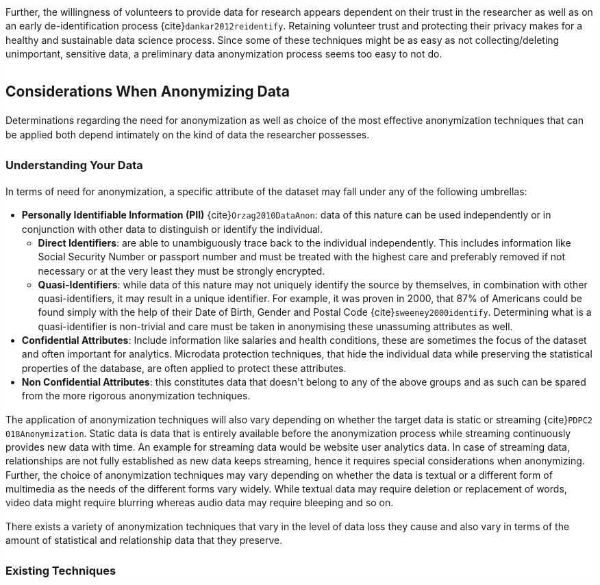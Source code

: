 Further, the willingness of volunteers to provide data for research appears dependent on their trust in the researcher as well as on an early de-identification process {cite}`dankar2012reidentify`. 
Retaining volunteer trust and protecting their privacy makes for a healthy and sustainable data science process. 
Since some of these techniques might be as easy as not collecting/deleting unimportant, sensitive data, a preliminary data anonymization process seems too easy to not do. 

## Considerations When Anonymizing Data
Determinations regarding the need for anonymization as well as choice of the most effective anonymization techniques that can be applied both depend intimately on the kind of data the researcher possesses.
### Understanding Your Data
In terms of need for anonymization, a specific attribute of the dataset may fall under any of the following umbrellas:
* **Personally Identifiable Information (PII)** {cite}`Orzag2010DataAnon`: data of this nature can be used independently or in conjunction with other data to distinguish or identify the individual. 
  * **Direct Identifiers**: are able to unambiguously trace back to the individual independently. 
  This includes information like Social Security Number or passport number and must be treated with the highest care and preferably removed if not necessary or at the very least they must be strongly encrypted.
  * **Quasi-Identifiers**: while data of this nature may not uniquely identify the source by themselves, in combination with other quasi-identifiers, it may result in a unique identifier. 
  For example, it was proven in 2000, that 87% of Americans could be found simply with the help of their Date of Birth, Gender and Postal Code {cite}`sweeney2000identify`. 
  Determining what is a quasi-identifier is non-trivial and care must be taken in anonymising these unassuming attributes as well.
* **Confidential Attributes**: Include information like salaries and health conditions, these are sometimes the focus of the dataset and often important for analytics. 
Microdata protection techniques, that hide the individual data while preserving the statistical properties of the database, are often applied to protect these attributes.
* **Non Confidential Attributes**: this constitutes data that doesn't belong to any of the above groups and as such can be spared from the more rigorous anonymization techniques.

The application of anonymization techniques will also vary depending on whether the target data is static or streaming {cite}`PDPC2018Anonymization`. 
Static data is data that is entirely available before the anonymization process while streaming continuously provides new data with time. 
An example for streaming data would be website user analytics data. 
In case of streaming data, relationships are not fully established as new data keeps streaming, hence it requires special considerations when anonymizing. 
Further, the choice of anonymization techniques may vary depending on whether the data is textual or a different form of multimedia as the needs of the different forms vary widely. While textual data may require deletion or replacement of words, video data might require blurring whereas audio data may require bleeping and so on.



There exists a variety of anonymization techniques that vary in the level of data loss they cause and also vary in terms of the amount of statistical and relationship data that they preserve.
### Existing Techniques

